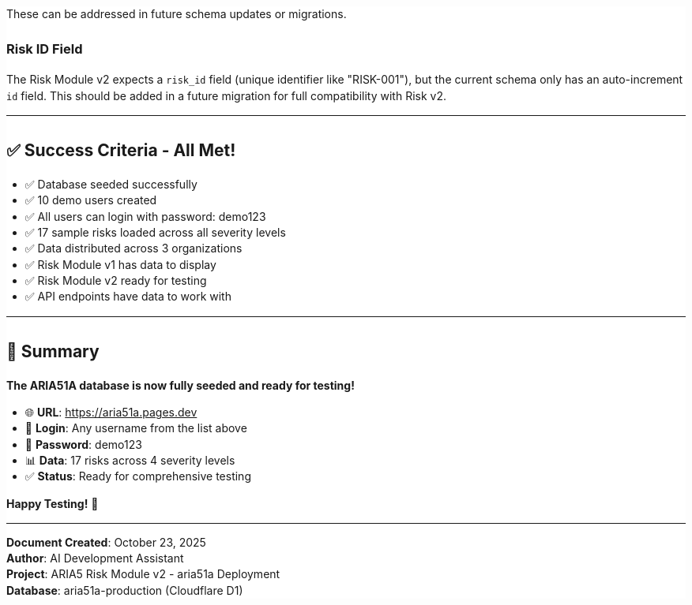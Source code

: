 These can be addressed in future schema updates or migrations.

### Risk ID Field
The Risk Module v2 expects a `risk_id` field (unique identifier like "RISK-001"), but the current schema only has an auto-increment `id` field. This should be added in a future migration for full compatibility with Risk v2.

---

## ✅ Success Criteria - All Met!

- ✅ Database seeded successfully
- ✅ 10 demo users created
- ✅ All users can login with password: demo123
- ✅ 17 sample risks loaded across all severity levels
- ✅ Data distributed across 3 organizations
- ✅ Risk Module v1 has data to display
- ✅ Risk Module v2 ready for testing
- ✅ API endpoints have data to work with

---

## 🎉 Summary

**The ARIA51A database is now fully seeded and ready for testing!**

- 🌐 **URL**: https://aria51a.pages.dev
- 👤 **Login**: Any username from the list above
- 🔑 **Password**: demo123
- 📊 **Data**: 17 risks across 4 severity levels
- ✅ **Status**: Ready for comprehensive testing

**Happy Testing!** 🚀

---

**Document Created**: October 23, 2025  
**Author**: AI Development Assistant  
**Project**: ARIA5 Risk Module v2 - aria51a Deployment  
**Database**: aria51a-production (Cloudflare D1)
